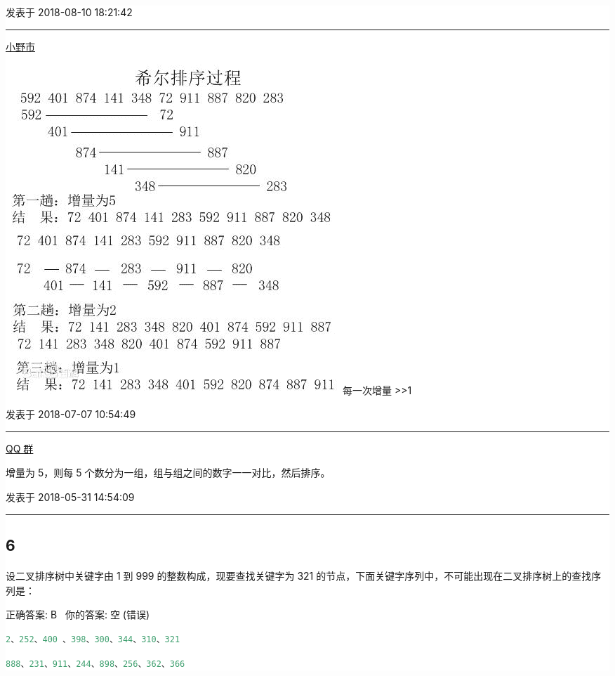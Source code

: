 发表于 2018-08-10 18:21:42

* * *

[小野市](https://www.nowcoder.com/profile/9391147)

![](img/8fdf1cb2e4574f9488e921bfdcd5ba84.png)每一次增量 >>1

发表于 2018-07-07 10:54:49

* * *

[QQ 群](https://www.nowcoder.com/profile/968354)

增量为 5，则每 5 个数分为一组，组与组之间的数字一一对比，然后排序。

发表于 2018-05-31 14:54:09

* * *

## 6

设二叉排序树中关键字由 1 到 999 的整数构成，现要查找关键字为 321 的节点，下面关键字序列中，不可能出现在二叉排序树上的查找序列是：

正确答案: B   你的答案: 空 (错误)

```cpp
2、252、400 、398、300、344、310、321
```

```cpp
888、231、911、244、898、256、362、366
```

